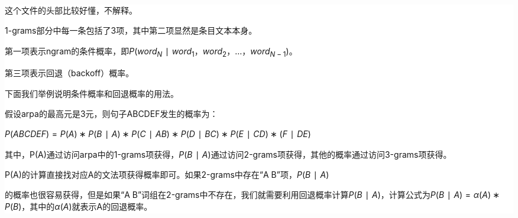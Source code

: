 这个文件的头部比较好懂，不解释。

1-grams部分中每一条包括了3项，其中第二项显然是条目文本本身。

第一项表示ngram的条件概率，即$P(word_N∣word_1，word_2，…，word_{N−1})$。

第三项表示回退（backoff）概率。

下面我们举例说明条件概率和回退概率的用法。

假设arpa的最高元是3元，则句子ABCDEF发生的概率为：

$P(ABCDEF)=P(A)∗P(B∣A)∗P(C∣AB)∗P(D∣BC)∗P(E∣CD)∗(F∣DE)$

其中，P(A)通过访问arpa中的1-grams项获得，$P(B∣A)$通过访问2-grams项获得，其他的概率通过访问3-grams项获得。

P(A)的计算直接找对应A的文法项获得概率即可。如果2-grams中存在“A B”项，$P(B∣A)$

的概率也很容易获得，但是如果“A B”词组在2-grams中不存在，我们就需要利用回退概率计算$P(B∣A)$，计算公式为$P(B∣A)=α(A)∗P(B)$，其中的$α(A)$就表示A的回退概率。